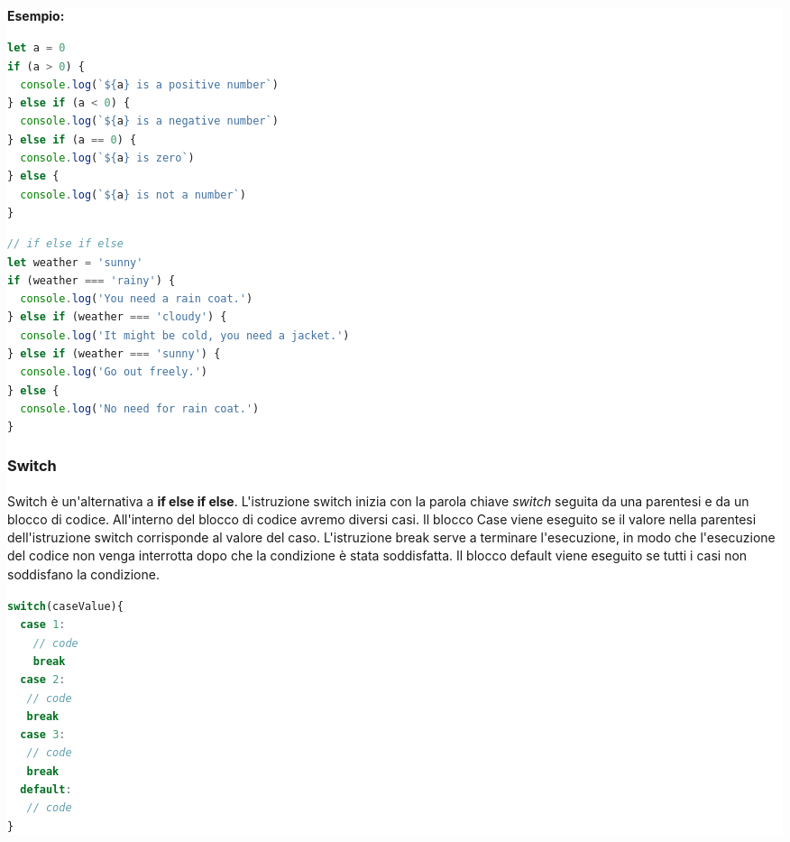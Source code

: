 **Esempio:**

```js
let a = 0
if (a > 0) {
  console.log(`${a} is a positive number`)
} else if (a < 0) {
  console.log(`${a} is a negative number`)
} else if (a == 0) {
  console.log(`${a} is zero`)
} else {
  console.log(`${a} is not a number`)
}
```

```js
// if else if else
let weather = 'sunny'
if (weather === 'rainy') {
  console.log('You need a rain coat.')
} else if (weather === 'cloudy') {
  console.log('It might be cold, you need a jacket.')
} else if (weather === 'sunny') {
  console.log('Go out freely.')
} else {
  console.log('No need for rain coat.')
}
```

### Switch

Switch è un'alternativa a **if else if else**.
L'istruzione switch inizia con la parola chiave *switch* seguita da una parentesi e da un blocco di codice. All'interno del blocco di codice avremo diversi casi. Il blocco Case viene eseguito se il valore nella parentesi dell'istruzione switch corrisponde al valore del caso. L'istruzione break serve a terminare l'esecuzione, in modo che l'esecuzione del codice non venga interrotta dopo che la condizione è stata soddisfatta.  Il blocco default viene eseguito se tutti i casi non soddisfano la condizione.

```js
switch(caseValue){
  case 1:
    // code
    break
  case 2:
   // code
   break
  case 3:
   // code
   break
  default:
   // code
}
```
